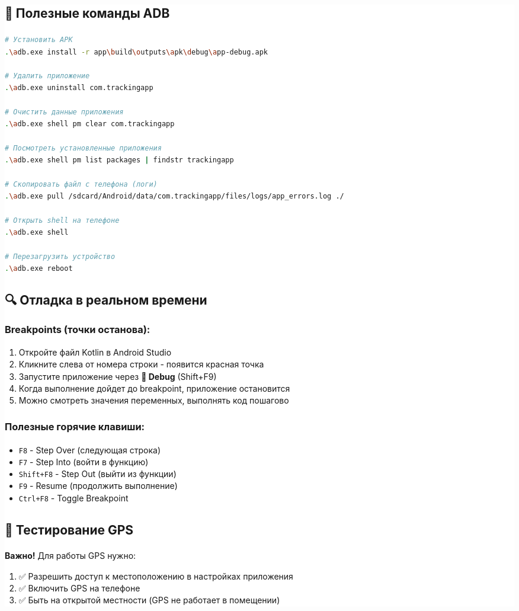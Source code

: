 ## 🎯 Полезные команды ADB

```bash
# Установить APK
.\adb.exe install -r app\build\outputs\apk\debug\app-debug.apk

# Удалить приложение
.\adb.exe uninstall com.trackingapp

# Очистить данные приложения
.\adb.exe shell pm clear com.trackingapp

# Посмотреть установленные приложения
.\adb.exe shell pm list packages | findstr trackingapp

# Скопировать файл с телефона (логи)
.\adb.exe pull /sdcard/Android/data/com.trackingapp/files/logs/app_errors.log ./

# Открыть shell на телефоне
.\adb.exe shell

# Перезагрузить устройство
.\adb.exe reboot
```

## 🔍 Отладка в реальном времени

### Breakpoints (точки останова):

1. Откройте файл Kotlin в Android Studio
2. Кликните слева от номера строки - появится красная точка
3. Запустите приложение через **🐛 Debug** (Shift+F9)
4. Когда выполнение дойдет до breakpoint, приложение остановится
5. Можно смотреть значения переменных, выполнять код пошагово

### Полезные горячие клавиши:

- `F8` - Step Over (следующая строка)
- `F7` - Step Into (войти в функцию)
- `Shift+F8` - Step Out (выйти из функции)
- `F9` - Resume (продолжить выполнение)
- `Ctrl+F8` - Toggle Breakpoint

## 📱 Тестирование GPS

**Важно!** Для работы GPS нужно:

1. ✅ Разрешить доступ к местоположению в настройках приложения
2. ✅ Включить GPS на телефоне
3. ✅ Быть на открытой местности (GPS не работает в помещении)

